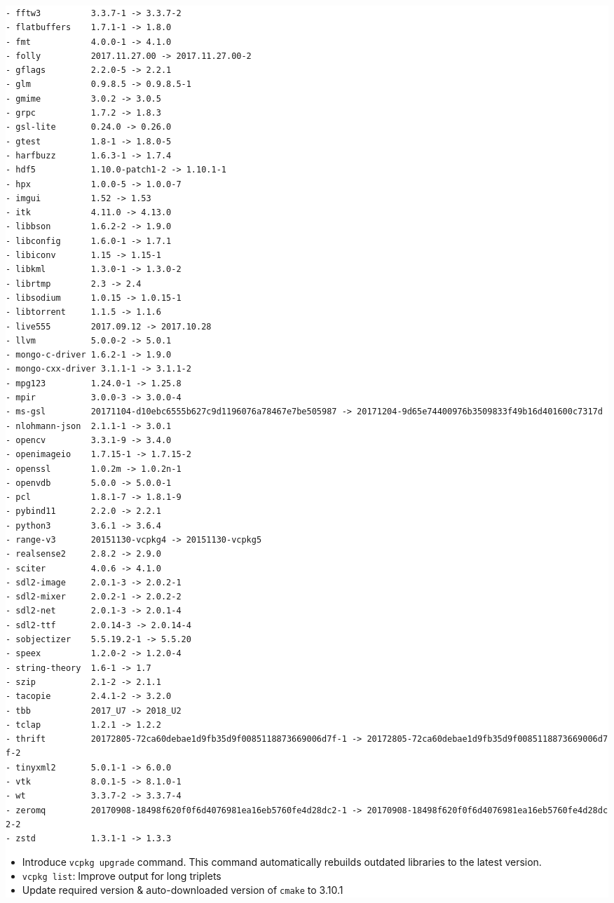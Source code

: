     - fftw3          3.3.7-1 -> 3.3.7-2
    - flatbuffers    1.7.1-1 -> 1.8.0
    - fmt            4.0.0-1 -> 4.1.0
    - folly          2017.11.27.00 -> 2017.11.27.00-2
    - gflags         2.2.0-5 -> 2.2.1
    - glm            0.9.8.5 -> 0.9.8.5-1
    - gmime          3.0.2 -> 3.0.5
    - grpc           1.7.2 -> 1.8.3
    - gsl-lite       0.24.0 -> 0.26.0
    - gtest          1.8-1 -> 1.8.0-5
    - harfbuzz       1.6.3-1 -> 1.7.4
    - hdf5           1.10.0-patch1-2 -> 1.10.1-1
    - hpx            1.0.0-5 -> 1.0.0-7
    - imgui          1.52 -> 1.53
    - itk            4.11.0 -> 4.13.0
    - libbson        1.6.2-2 -> 1.9.0
    - libconfig      1.6.0-1 -> 1.7.1
    - libiconv       1.15 -> 1.15-1
    - libkml         1.3.0-1 -> 1.3.0-2
    - librtmp        2.3 -> 2.4
    - libsodium      1.0.15 -> 1.0.15-1
    - libtorrent     1.1.5 -> 1.1.6
    - live555        2017.09.12 -> 2017.10.28
    - llvm           5.0.0-2 -> 5.0.1
    - mongo-c-driver 1.6.2-1 -> 1.9.0
    - mongo-cxx-driver 3.1.1-1 -> 3.1.1-2
    - mpg123         1.24.0-1 -> 1.25.8
    - mpir           3.0.0-3 -> 3.0.0-4
    - ms-gsl         20171104-d10ebc6555b627c9d1196076a78467e7be505987 -> 20171204-9d65e74400976b3509833f49b16d401600c7317d
    - nlohmann-json  2.1.1-1 -> 3.0.1
    - opencv         3.3.1-9 -> 3.4.0
    - openimageio    1.7.15-1 -> 1.7.15-2
    - openssl        1.0.2m -> 1.0.2n-1
    - openvdb        5.0.0 -> 5.0.0-1
    - pcl            1.8.1-7 -> 1.8.1-9
    - pybind11       2.2.0 -> 2.2.1
    - python3        3.6.1 -> 3.6.4
    - range-v3       20151130-vcpkg4 -> 20151130-vcpkg5
    - realsense2     2.8.2 -> 2.9.0
    - sciter         4.0.6 -> 4.1.0
    - sdl2-image     2.0.1-3 -> 2.0.2-1
    - sdl2-mixer     2.0.2-1 -> 2.0.2-2
    - sdl2-net       2.0.1-3 -> 2.0.1-4
    - sdl2-ttf       2.0.14-3 -> 2.0.14-4
    - sobjectizer    5.5.19.2-1 -> 5.5.20
    - speex          1.2.0-2 -> 1.2.0-4
    - string-theory  1.6-1 -> 1.7
    - szip           2.1-2 -> 2.1.1
    - tacopie        2.4.1-2 -> 3.2.0
    - tbb            2017_U7 -> 2018_U2
    - tclap          1.2.1 -> 1.2.2
    - thrift         20172805-72ca60debae1d9fb35d9f0085118873669006d7f-1 -> 20172805-72ca60debae1d9fb35d9f0085118873669006d7f-2
    - tinyxml2       5.0.1-1 -> 6.0.0
    - vtk            8.0.1-5 -> 8.1.0-1
    - wt             3.3.7-2 -> 3.3.7-4
    - zeromq         20170908-18498f620f0f6d4076981ea16eb5760fe4d28dc2-1 -> 20170908-18498f620f0f6d4076981ea16eb5760fe4d28dc2-2
    - zstd           1.3.1-1 -> 1.3.3
  * Introduce `vcpkg upgrade` command. This command automatically rebuilds outdated libraries to the latest version.
  * `vcpkg list`: Improve output for long triplets
  * Update required version & auto-downloaded version of `cmake` to 3.10.1